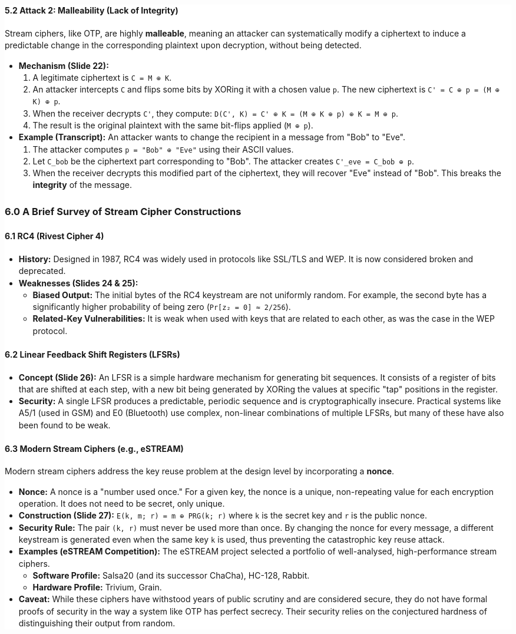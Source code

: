 #### **5.2 Attack 2: Malleability (Lack of Integrity)**

Stream ciphers, like OTP, are highly **malleable**, meaning an attacker can systematically modify a ciphertext to induce a predictable change in the corresponding plaintext upon decryption, without being detected.

*   **Mechanism (Slide 22):**
    1.  A legitimate ciphertext is `C = M ⊕ K`.
    2.  An attacker intercepts `C` and flips some bits by XORing it with a chosen value `p`. The new ciphertext is `C' = C ⊕ p = (M ⊕ K) ⊕ p`.
    3.  When the receiver decrypts `C'`, they compute:
        `D(C', K) = C' ⊕ K = (M ⊕ K ⊕ p) ⊕ K = M ⊕ p`.
    4.  The result is the original plaintext with the same bit-flips applied (`M ⊕ p`).
*   **Example (Transcript):** An attacker wants to change the recipient in a message from "Bob" to "Eve".
    1.  The attacker computes `p = "Bob" ⊕ "Eve"` using their ASCII values.
    2.  Let `C_bob` be the ciphertext part corresponding to "Bob". The attacker creates `C'_eve = C_bob ⊕ p`.
    3.  When the receiver decrypts this modified part of the ciphertext, they will recover "Eve" instead of "Bob". This breaks the **integrity** of the message.

### **6.0 A Brief Survey of Stream Cipher Constructions**

#### **6.1 RC4 (Rivest Cipher 4)**

*   **History:** Designed in 1987, RC4 was widely used in protocols like SSL/TLS and WEP. It is now considered broken and deprecated.
*   **Weaknesses (Slides 24 & 25):**
    *   **Biased Output:** The initial bytes of the RC4 keystream are not uniformly random. For example, the second byte has a significantly higher probability of being zero (`Pr[z₂ = 0] ≈ 2/256`).
    *   **Related-Key Vulnerabilities:** It is weak when used with keys that are related to each other, as was the case in the WEP protocol.

#### **6.2 Linear Feedback Shift Registers (LFSRs)**

*   **Concept (Slide 26):** An LFSR is a simple hardware mechanism for generating bit sequences. It consists of a register of bits that are shifted at each step, with a new bit being generated by XORing the values at specific "tap" positions in the register.
*   **Security:** A single LFSR produces a predictable, periodic sequence and is cryptographically insecure. Practical systems like A5/1 (used in GSM) and E0 (Bluetooth) use complex, non-linear combinations of multiple LFSRs, but many of these have also been found to be weak.

#### **6.3 Modern Stream Ciphers (e.g., eSTREAM)**

Modern stream ciphers address the key reuse problem at the design level by incorporating a **nonce**.

*   **Nonce:** A nonce is a "number used once." For a given key, the nonce is a unique, non-repeating value for each encryption operation. It does not need to be secret, only unique.
*   **Construction (Slide 27):**
    `E(k, m; r) = m ⊕ PRG(k; r)`
    where `k` is the secret key and `r` is the public nonce.
*   **Security Rule:** The pair `(k, r)` must never be used more than once. By changing the nonce for every message, a different keystream is generated even when the same key `k` is used, thus preventing the catastrophic key reuse attack.
*   **Examples (eSTREAM Competition):** The eSTREAM project selected a portfolio of well-analysed, high-performance stream ciphers.
    *   **Software Profile:** Salsa20 (and its successor ChaCha), HC-128, Rabbit.
    *   **Hardware Profile:** Trivium, Grain.
*   **Caveat:** While these ciphers have withstood years of public scrutiny and are considered secure, they do not have formal proofs of security in the way a system like OTP has perfect secrecy. Their security relies on the conjectured hardness of distinguishing their output from random.

